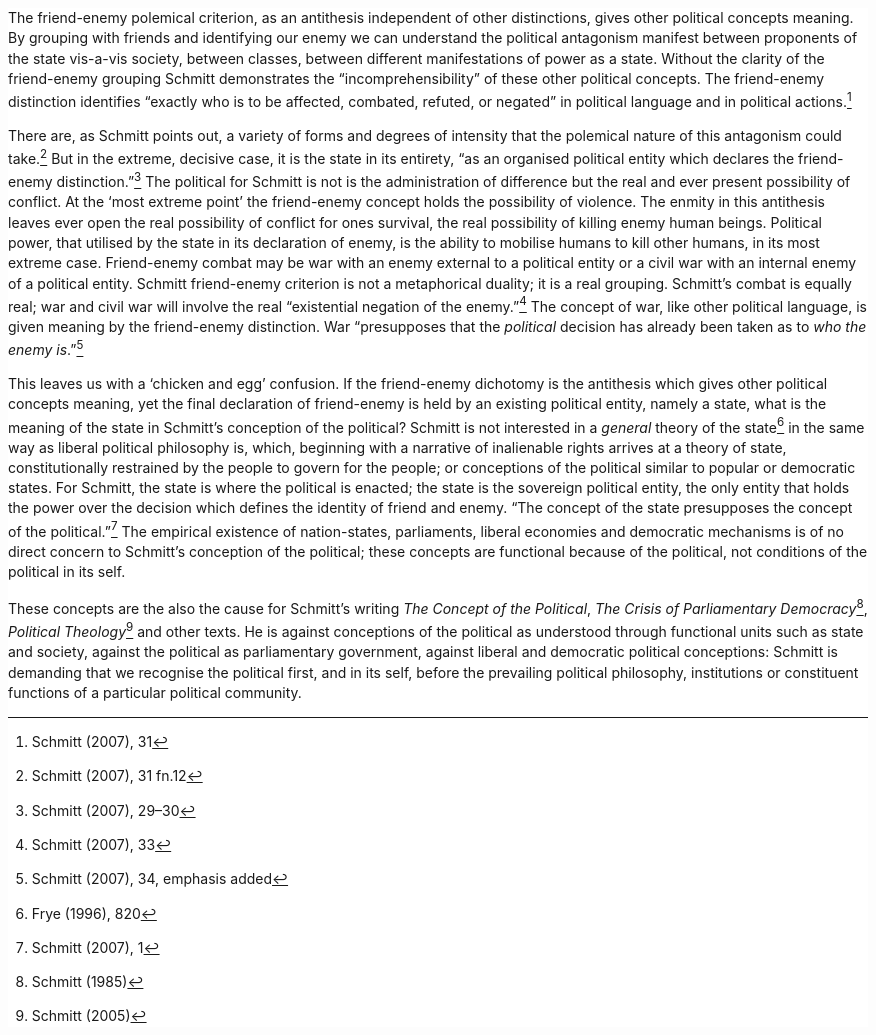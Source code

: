 The friend-enemy polemical criterion, as an antithesis independent of
other distinctions, gives other political concepts meaning. By grouping
with friends and identifying our enemy we can understand the political
antagonism manifest between proponents of the state vis-a-vis society,
between classes, between different manifestations of power as a state.
Without the clarity of the friend-enemy grouping Schmitt demonstrates
the “incomprehensibility” of these other political concepts. The
friend-enemy distinction identifies “exactly who is to be affected,
combated, refuted, or negated” in political language and in political
actions.[^3]

There are, as Schmitt points out, a variety of forms and degrees of
intensity that the polemical nature of this antagonism could take.[^4]
But in the extreme, decisive case, it is the state in its entirety, “as
an organised political entity which declares the friend-enemy
distinction.”[^5] The political for Schmitt is not is the administration
of difference but the real and ever present possibility of conflict. At
the ‘most extreme point’ the friend-enemy concept holds the possibility
of violence. The enmity in this antithesis leaves ever open the real
possibility of conflict for ones survival, the real possibility of
killing enemy human beings. Political power, that utilised by the state
in its declaration of enemy, is the ability to mobilise humans to kill
other humans, in its most extreme case. Friend-enemy combat may be war
with an enemy external to a political entity or a civil war with an
internal enemy of a political entity. Schmitt friend-enemy criterion is
not a metaphorical duality; it is a real grouping. Schmitt’s combat is
equally real; war and civil war will involve the real “existential
negation of the enemy.”[^6] The concept of war, like other political
language, is given meaning by the friend-enemy distinction. War
“presupposes that the *political* decision has already been taken as to
*who the enemy is*.”[^7]

This leaves us with a ‘chicken and egg’ confusion. If the friend-enemy
dichotomy is the antithesis which gives other political concepts
meaning, yet the final declaration of friend-enemy is held by an
existing political entity, namely a state, what is the meaning of the
state in Schmitt’s conception of the political? Schmitt is not
interested in a *general* theory of the state[^8] in the same way as
liberal political philosophy is, which, beginning with a narrative of
inalienable rights arrives at a theory of state, constitutionally
restrained by the people to govern for the people; or conceptions of the
political similar to popular or democratic states. For Schmitt, the
state is where the political is enacted; the state is the sovereign
political entity, the only entity that holds the power over the decision
which defines the identity of friend and enemy. “The concept of the
state presupposes the concept of the political.”[^9] The empirical
existence of nation-states, parliaments, liberal economies and
democratic mechanisms is of no direct concern to Schmitt’s conception of
the political; these concepts are functional because of the political,
not conditions of the political in its self.

These concepts are the also the cause for Schmitt’s writing *The Concept
of the Political*, *The Crisis of Parliamentary Democracy*[^10],
*Political Theology*[^11] and other texts. He is against conceptions of
the political as understood through functional units such as state and
society, against the political as parliamentary government, against
liberal and democratic political conceptions: Schmitt is demanding that
we recognise the political first, and in its self, before the prevailing
political philosophy, institutions or constituent functions of a
particular political community.


[^1]: Schmitt (2007), 26
[^2]: Schmitt (2007), 29, emphasis added
[^3]: Schmitt (2007), 31
[^4]: Schmitt (2007), 31 fn.12
[^5]: Schmitt (2007), 29–30
[^6]: Schmitt (2007), 33
[^7]: Schmitt (2007), 34, emphasis added
[^8]: Frye (1996), 820
[^9]: Schmitt (2007), 1
[^10]: Schmitt (1985)
[^11]: Schmitt (2005)
[^12]: In the sense of a frontier between friend and enemy, rather than
[^13]: Schmitt (1985)
[^14]: Cristi (1993), 285
[^15]: Cristi (1993), 283–4
[^16]: Preuss (1999), 156
[^17]: Preuss (1999), 157
[^18]: Chantel Mouffe (1999); Mouffe (2000)
[^19]: Chantal Mouffe (1999)
[^20]: Mouffe (2000), 41
[^21]: Schmitt (1996), 71
[^22]: Schmitt (2007), 71
[^23]: Strauss (2007) Note 3
[^24]: Frye (1996) esp. p.824-6
[^25]: Cristi (1993), 296, orig. emph.
[^26]: Chantel Mouffe (1999)
[^27]: George Bush’s ‘Axis of Evil’ speech clearly defined the enemy of
[^28]: Bobbio (2005), 81
[^29]: Strauss (2007) Notes 5 & 6
[^30]: Mouffe (2000) esp Ch.2 & 4